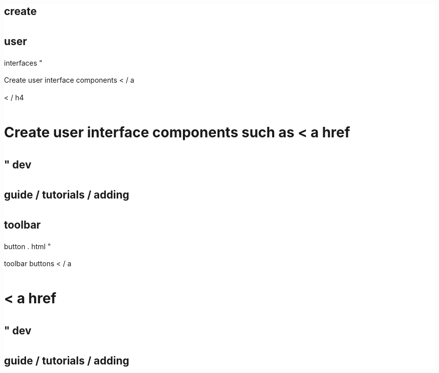 create
-
user
-
interfaces
"
>
Create
user
interface
components
<
/
a
>
<
/
h4
>
Create
user
interface
components
such
as
<
a
href
=
"
dev
-
guide
/
tutorials
/
adding
-
toolbar
-
button
.
html
"
>
toolbar
buttons
<
/
a
>
<
a
href
=
"
dev
-
guide
/
tutorials
/
adding
-